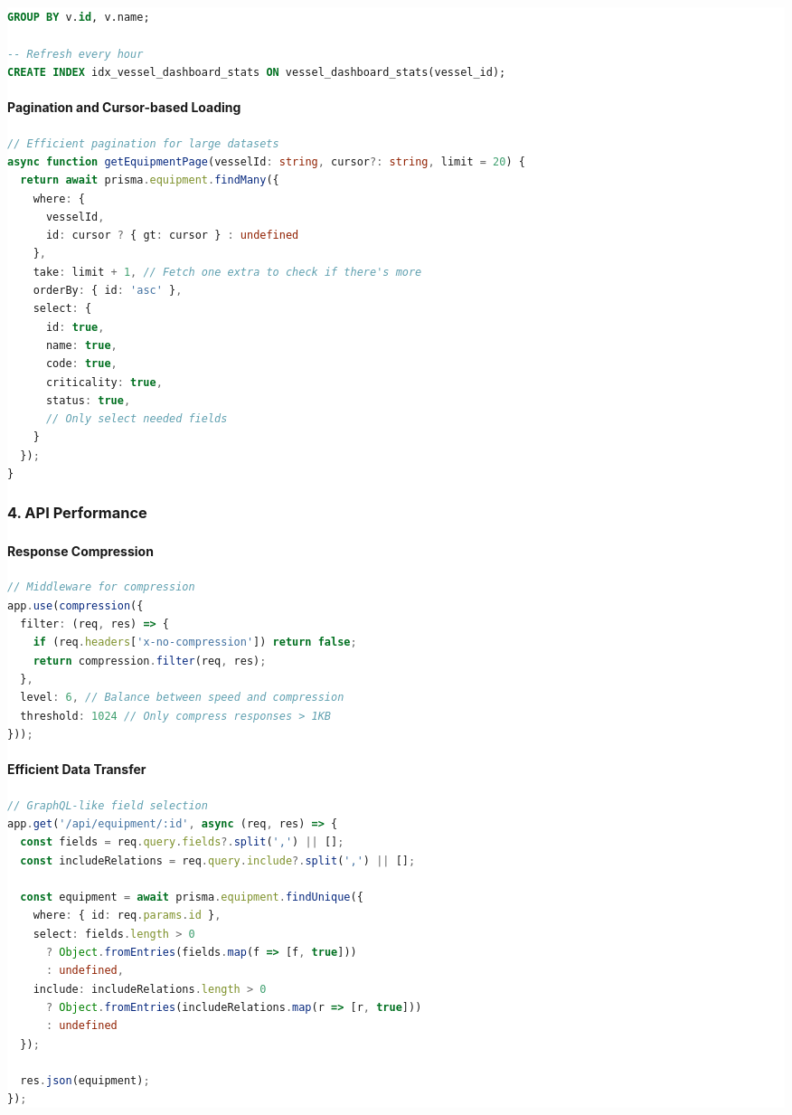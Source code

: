 ```sql
GROUP BY v.id, v.name;

-- Refresh every hour
CREATE INDEX idx_vessel_dashboard_stats ON vessel_dashboard_stats(vessel_id);
```

#### Pagination and Cursor-based Loading
```typescript
// Efficient pagination for large datasets
async function getEquipmentPage(vesselId: string, cursor?: string, limit = 20) {
  return await prisma.equipment.findMany({
    where: {
      vesselId,
      id: cursor ? { gt: cursor } : undefined
    },
    take: limit + 1, // Fetch one extra to check if there's more
    orderBy: { id: 'asc' },
    select: {
      id: true,
      name: true,
      code: true,
      criticality: true,
      status: true,
      // Only select needed fields
    }
  });
}
```

### 4. API Performance

#### Response Compression
```typescript
// Middleware for compression
app.use(compression({
  filter: (req, res) => {
    if (req.headers['x-no-compression']) return false;
    return compression.filter(req, res);
  },
  level: 6, // Balance between speed and compression
  threshold: 1024 // Only compress responses > 1KB
}));
```

#### Efficient Data Transfer
```typescript
// GraphQL-like field selection
app.get('/api/equipment/:id', async (req, res) => {
  const fields = req.query.fields?.split(',') || [];
  const includeRelations = req.query.include?.split(',') || [];
  
  const equipment = await prisma.equipment.findUnique({
    where: { id: req.params.id },
    select: fields.length > 0 
      ? Object.fromEntries(fields.map(f => [f, true]))
      : undefined,
    include: includeRelations.length > 0
      ? Object.fromEntries(includeRelations.map(r => [r, true]))
      : undefined
  });
  
  res.json(equipment);
});
```